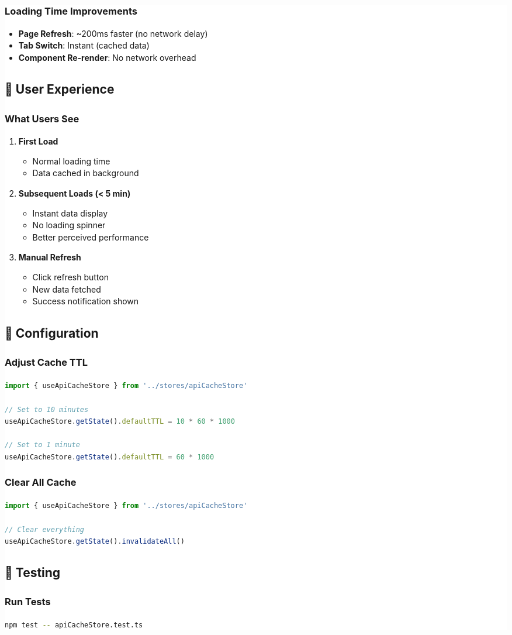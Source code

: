 ### Loading Time Improvements
- **Page Refresh**: ~200ms faster (no network delay)
- **Tab Switch**: Instant (cached data)
- **Component Re-render**: No network overhead

## 🎨 User Experience

### What Users See

1. **First Load**
   - Normal loading time
   - Data cached in background

2. **Subsequent Loads (< 5 min)**
   - Instant data display
   - No loading spinner
   - Better perceived performance

3. **Manual Refresh**
   - Click refresh button
   - New data fetched
   - Success notification shown

## 🔧 Configuration

### Adjust Cache TTL

```typescript
import { useApiCacheStore } from '../stores/apiCacheStore'

// Set to 10 minutes
useApiCacheStore.getState().defaultTTL = 10 * 60 * 1000

// Set to 1 minute
useApiCacheStore.getState().defaultTTL = 60 * 1000
```

### Clear All Cache

```typescript
import { useApiCacheStore } from '../stores/apiCacheStore'

// Clear everything
useApiCacheStore.getState().invalidateAll()
```

## 🧪 Testing

### Run Tests

```bash
npm test -- apiCacheStore.test.ts
```
